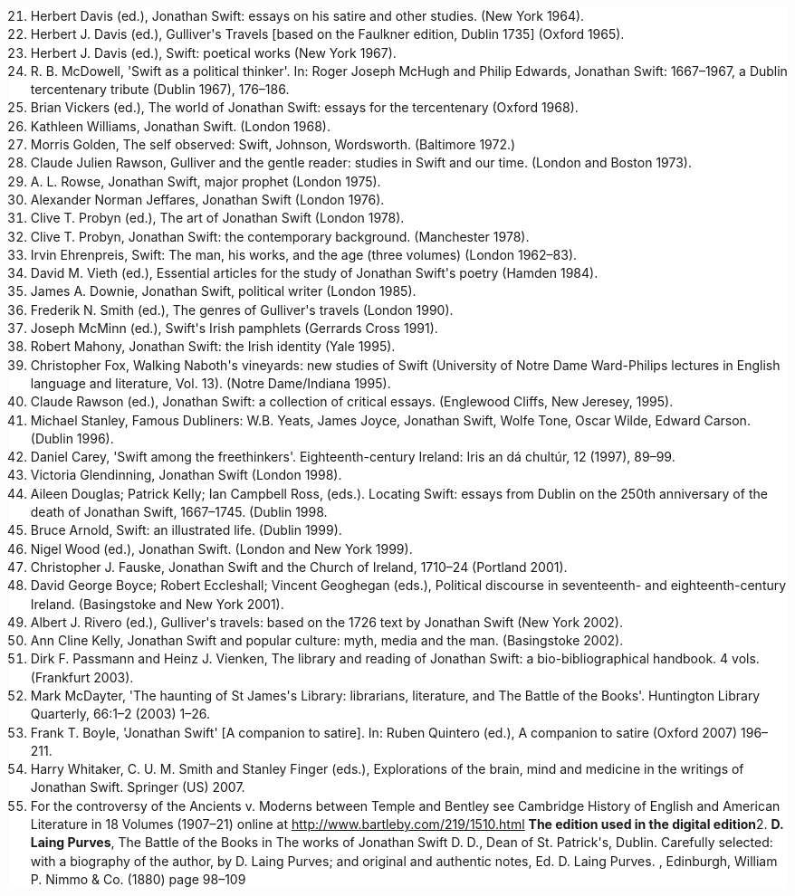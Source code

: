 21. Herbert Davis (ed.), Jonathan Swift: essays on his satire and other studies. (New York 1964).
22. Herbert J. Davis (ed.), Gulliver's Travels [based on the Faulkner edition, Dublin 1735] (Oxford 1965).
23. Herbert J. Davis (ed.), Swift: poetical works (New York 1967).
24. R. B. McDowell, 'Swift as a political thinker'. In: Roger Joseph McHugh and Philip Edwards, Jonathan Swift: 1667–1967, a Dublin tercentenary tribute (Dublin 1967), 176–186.
25. Brian Vickers (ed.), The world of Jonathan Swift: essays for the tercentenary (Oxford 1968).
26. Kathleen Williams, Jonathan Swift. (London 1968).
27. Morris Golden, The self observed: Swift, Johnson, Wordsworth. (Baltimore 1972.)
28. Claude Julien Rawson, Gulliver and the gentle reader: studies in Swift and our time. (London and Boston 1973).
29. A. L. Rowse, Jonathan Swift, major prophet (London 1975).
30. Alexander Norman Jeffares, Jonathan Swift (London 1976).
31. Clive T. Probyn (ed.), The art of Jonathan Swift (London 1978).
32. Clive T. Probyn, Jonathan Swift: the contemporary background. (Manchester 1978).
33. Irvin Ehrenpreis, Swift: The man, his works, and the age (three volumes) (London 1962–83).
34. David M. Vieth (ed.), Essential articles for the study of Jonathan Swift's poetry (Hamden 1984).
35. James A. Downie, Jonathan Swift, political writer (London 1985).
36. Frederik N. Smith (ed.), The genres of Gulliver's travels (London 1990).
37. Joseph McMinn (ed.), Swift's Irish pamphlets (Gerrards Cross 1991).
38. Robert Mahony, Jonathan Swift: the Irish identity (Yale 1995).
39. Christopher Fox, Walking Naboth's vineyards: new studies of Swift (University of Notre Dame Ward-Philips lectures in English language and literature, Vol. 13). (Notre Dame/Indiana 1995).
40. Claude Rawson (ed.), Jonathan Swift: a collection of critical essays. (Englewood Cliffs, New Jeresey, 1995).
41. Michael Stanley, Famous Dubliners: W.B. Yeats, James Joyce, Jonathan Swift, Wolfe Tone, Oscar Wilde, Edward Carson. (Dublin 1996).
42. Daniel Carey, 'Swift among the freethinkers'. Eighteenth-century Ireland: Iris an dá chultúr, 12 (1997), 89–99.
43. Victoria Glendinning, Jonathan Swift (London 1998).
44. Aileen Douglas; Patrick Kelly; Ian Campbell Ross, (eds.). Locating Swift: essays from Dublin on the 250th anniversary of the death of Jonathan Swift, 1667–1745. (Dublin 1998.
45. Bruce Arnold, Swift: an illustrated life. (Dublin 1999).
46. Nigel Wood (ed.), Jonathan Swift. (London and New York 1999).
47. Christopher J. Fauske, Jonathan Swift and the Church of Ireland, 1710–24 (Portland 2001).
48. David George Boyce; Robert Eccleshall; Vincent Geoghegan (eds.), Political discourse in seventeenth- and eighteenth-century Ireland. (Basingstoke and New York 2001).
49. Albert J. Rivero (ed.), Gulliver's travels: based on the 1726 text by Jonathan Swift (New York 2002).
50. Ann Cline Kelly, Jonathan Swift and popular culture: myth, media and the man. (Basingstoke 2002).
51. Dirk F. Passmann and Heinz J. Vienken, The library and reading of Jonathan Swift: a bio-bibliographical handbook. 4 vols. (Frankfurt 2003).
52. Mark McDayter, 'The haunting of St James's Library: librarians, literature, and The Battle of the Books'. Huntington Library Quarterly, 66:1–2 (2003) 1–26.
53. Frank T. Boyle, 'Jonathan Swift' [A companion to satire]. In: Ruben Quintero (ed.), A companion to satire (Oxford 2007) 196–211.
54. Harry Whitaker, C. U. M. Smith and Stanley Finger (eds.), Explorations of the brain, mind and medicine in the writings of Jonathan Swift. Springer (US) 2007.
55. For the controversy of the Ancients v. Moderns between Temple and Bentley see Cambridge History of English and American Literature in 18 Volumes (1907–21) online at http://www.bartleby.com/219/1510.html
**The edition used in the digital edition**2. **D. Laing Purves**, The Battle of the Books in The works of Jonathan Swift D. D., Dean of St. Patrick's, Dublin. Carefully selected: with a biography of the author, by D. Laing Purves; and original and authentic notes, Ed. D. Laing Purves. , Edinburgh, William P. Nimmo & Co. (1880) page 98–109
